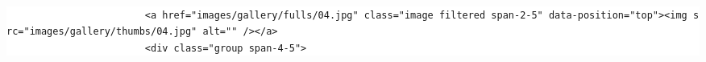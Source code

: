 							<a href="images/gallery/fulls/04.jpg" class="image filtered span-2-5" data-position="top"><img src="images/gallery/thumbs/04.jpg" alt="" /></a>
							<div class="group span-4-5">